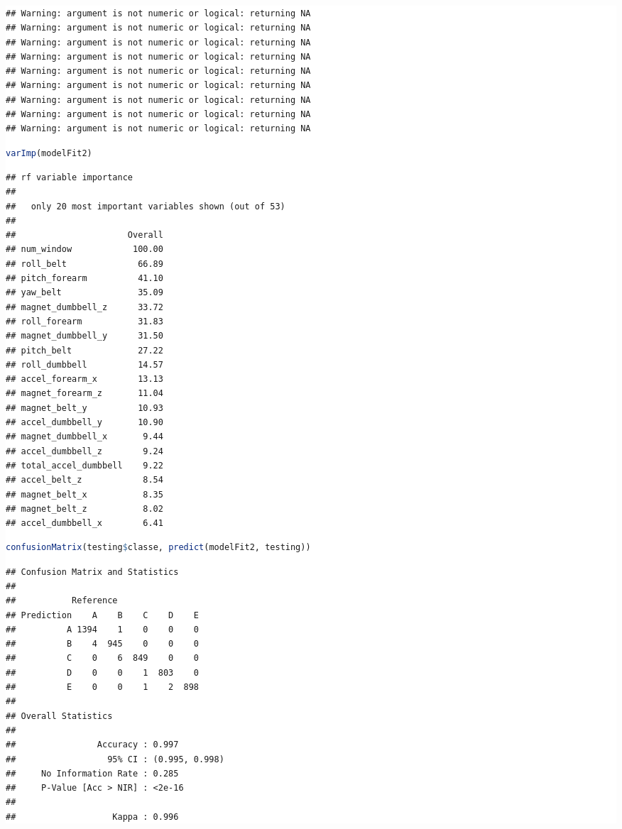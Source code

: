 ```
## Warning: argument is not numeric or logical: returning NA
## Warning: argument is not numeric or logical: returning NA
## Warning: argument is not numeric or logical: returning NA
## Warning: argument is not numeric or logical: returning NA
## Warning: argument is not numeric or logical: returning NA
## Warning: argument is not numeric or logical: returning NA
## Warning: argument is not numeric or logical: returning NA
## Warning: argument is not numeric or logical: returning NA
## Warning: argument is not numeric or logical: returning NA
```

```r
varImp(modelFit2)
```

```
## rf variable importance
## 
##   only 20 most important variables shown (out of 53)
## 
##                      Overall
## num_window            100.00
## roll_belt              66.89
## pitch_forearm          41.10
## yaw_belt               35.09
## magnet_dumbbell_z      33.72
## roll_forearm           31.83
## magnet_dumbbell_y      31.50
## pitch_belt             27.22
## roll_dumbbell          14.57
## accel_forearm_x        13.13
## magnet_forearm_z       11.04
## magnet_belt_y          10.93
## accel_dumbbell_y       10.90
## magnet_dumbbell_x       9.44
## accel_dumbbell_z        9.24
## total_accel_dumbbell    9.22
## accel_belt_z            8.54
## magnet_belt_x           8.35
## magnet_belt_z           8.02
## accel_dumbbell_x        6.41
```

```r
confusionMatrix(testing$classe, predict(modelFit2, testing)) 
```

```
## Confusion Matrix and Statistics
## 
##           Reference
## Prediction    A    B    C    D    E
##          A 1394    1    0    0    0
##          B    4  945    0    0    0
##          C    0    6  849    0    0
##          D    0    0    1  803    0
##          E    0    0    1    2  898
## 
## Overall Statistics
##                                         
##                Accuracy : 0.997         
##                  95% CI : (0.995, 0.998)
##     No Information Rate : 0.285         
##     P-Value [Acc > NIR] : <2e-16        
##                                         
##                   Kappa : 0.996         
```